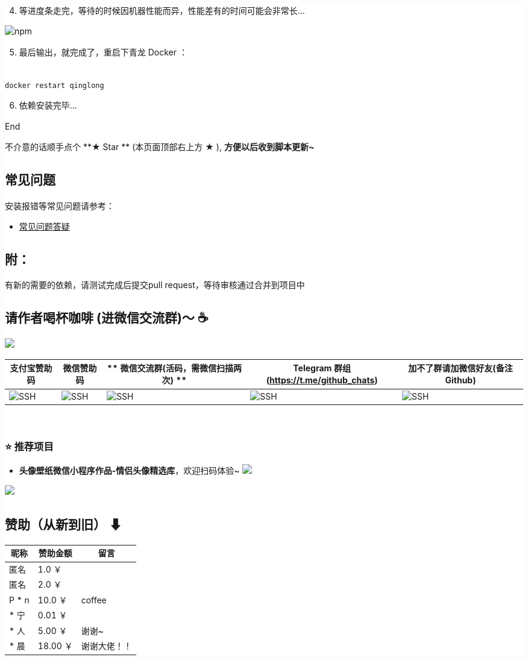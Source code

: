 
4. 等进度条走完，等待的时候因机器性能而异，性能差有的时间可能会非常长...

![npm](https://user-images.githubusercontent.com/94276146/142231949-56302ec2-f169-44a0-92d3-e0b778afbec3.png)



5. 最后输出，就完成了，重启下青龙 Docker ：

```bash

docker restart qinglong

```



6. 依赖安装完毕...

End

不介意的话顺手点个 **★ Star ** (本页面顶部右上方 ★ ), **方便以后收到脚本更新~**


## 常见问题

安装报错等常见问题请参考： 
* [常见问题答疑](https://github.com/FlechazoPh/QLDependency/issues?q=is%3Aissue+is%3Aclosed)

## 附：
有新的需要的依赖，请测试完成后提交pull request，等待审核通过合并到项目中


## 请作者喝杯咖啡 (进微信交流群)～ ☕

<a href="https://github.com/404"><img src="https://user-images.githubusercontent.com/73097560/115834477-dbab4500-a447-11eb-908a-139a6edaec5c.gif"></a>




|    支付宝赞助码     |  微信赞助码   |    ** 微信交流群(活码，需微信扫描两次) **    | Telegram 群组(https://t.me/github_chats) | 加不了群请加微信好友(备注 Github) |
| ----------- | ----------- |  ----------- | ----------- | ----------- |
| ![SSH](https://cdn.jsdelivr.net/gh/FlechazoPh/QLDependency@main/assets/3F596EC7-92D9-49DA-9CA3-78D2DE07838E.jpeg) | ![SSH](https://cdn.jsdelivr.net/gh/FlechazoPh/QLDependency@main/assets/4B6DD0C1-8ECE-4C09-A0F7-3B6A36F399E7.jpeg)  | ![SSH](https://cdn.jsdelivr.net/gh/FlechazoPh/QLDependency@main/assets/cli_wechat.png) | ![SSH](https://cdn.jsdelivr.net/gh/FlechazoPh/QLDependency@main/assets/tggroup.png) | ![SSH](https://cdn.jsdelivr.net/gh/FlechazoPh/QLDependency@main/assets/20211127211122.jpg) | 

<br>

### ⭐ 推荐项目
* **头像壁纸微信小程序作品-情侣头像精选库**，欢迎扫码体验~ <img src=https://cdn.jsdelivr.net/gh/FlechazoPh/QLDependency@main/assets/miniprogram.png width=40% />



<a href="https://github.com/404"><img src="https://user-images.githubusercontent.com/73097560/115834477-dbab4500-a447-11eb-908a-139a6edaec5c.gif"></a>


## 赞助（从新到旧） ⬇

|    昵称     |  赞助金额   |     留言     |
| ----------- | ----------- |  ----------- |
| 匿名        | 1.0 ￥      |              |
| 匿名        | 2.0 ￥      |              |
| P * n       | 10.0 ￥     |   coffee     |
| * 宁        | 0.01 ￥     |              |
| * 人        | 5.00 ￥     | 谢谢~        |
| * 晨        | 18.00 ￥    | 谢谢大佬！！ |
